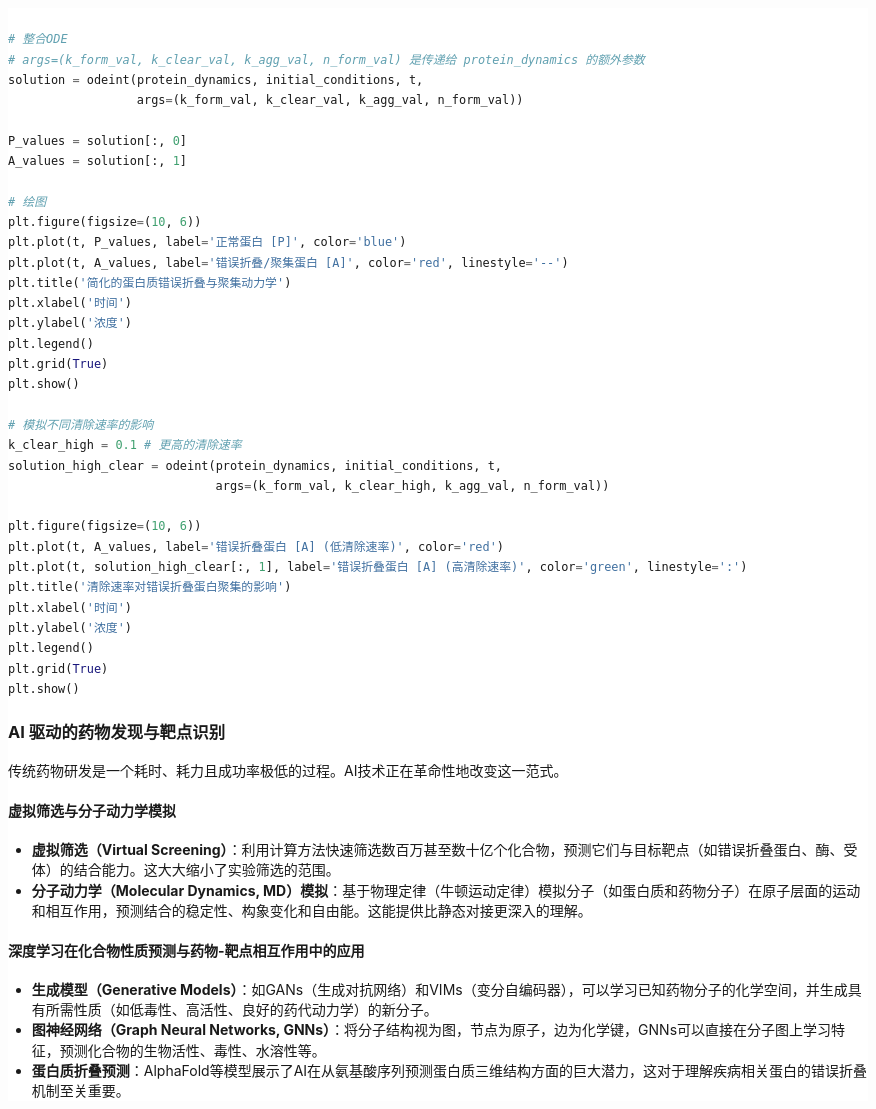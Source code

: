 ```python

# 整合ODE
# args=(k_form_val, k_clear_val, k_agg_val, n_form_val) 是传递给 protein_dynamics 的额外参数
solution = odeint(protein_dynamics, initial_conditions, t, 
                  args=(k_form_val, k_clear_val, k_agg_val, n_form_val))

P_values = solution[:, 0]
A_values = solution[:, 1]

# 绘图
plt.figure(figsize=(10, 6))
plt.plot(t, P_values, label='正常蛋白 [P]', color='blue')
plt.plot(t, A_values, label='错误折叠/聚集蛋白 [A]', color='red', linestyle='--')
plt.title('简化的蛋白质错误折叠与聚集动力学')
plt.xlabel('时间')
plt.ylabel('浓度')
plt.legend()
plt.grid(True)
plt.show()

# 模拟不同清除速率的影响
k_clear_high = 0.1 # 更高的清除速率
solution_high_clear = odeint(protein_dynamics, initial_conditions, t, 
                             args=(k_form_val, k_clear_high, k_agg_val, n_form_val))

plt.figure(figsize=(10, 6))
plt.plot(t, A_values, label='错误折叠蛋白 [A] (低清除速率)', color='red')
plt.plot(t, solution_high_clear[:, 1], label='错误折叠蛋白 [A] (高清除速率)', color='green', linestyle=':')
plt.title('清除速率对错误折叠蛋白聚集的影响')
plt.xlabel('时间')
plt.ylabel('浓度')
plt.legend()
plt.grid(True)
plt.show()
```

### AI 驱动的药物发现与靶点识别

传统药物研发是一个耗时、耗力且成功率极低的过程。AI技术正在革命性地改变这一范式。

#### 虚拟筛选与分子动力学模拟

*   **虚拟筛选（Virtual Screening）**：利用计算方法快速筛选数百万甚至数十亿个化合物，预测它们与目标靶点（如错误折叠蛋白、酶、受体）的结合能力。这大大缩小了实验筛选的范围。
*   **分子动力学（Molecular Dynamics, MD）模拟**：基于物理定律（牛顿运动定律）模拟分子（如蛋白质和药物分子）在原子层面的运动和相互作用，预测结合的稳定性、构象变化和自由能。这能提供比静态对接更深入的理解。

#### 深度学习在化合物性质预测与药物-靶点相互作用中的应用

*   **生成模型（Generative Models）**：如GANs（生成对抗网络）和VIMs（变分自编码器），可以学习已知药物分子的化学空间，并生成具有所需性质（如低毒性、高活性、良好的药代动力学）的新分子。
*   **图神经网络（Graph Neural Networks, GNNs）**：将分子结构视为图，节点为原子，边为化学键，GNNs可以直接在分子图上学习特征，预测化合物的生物活性、毒性、水溶性等。
*   **蛋白质折叠预测**：AlphaFold等模型展示了AI在从氨基酸序列预测蛋白质三维结构方面的巨大潜力，这对于理解疾病相关蛋白的错误折叠机制至关重要。
